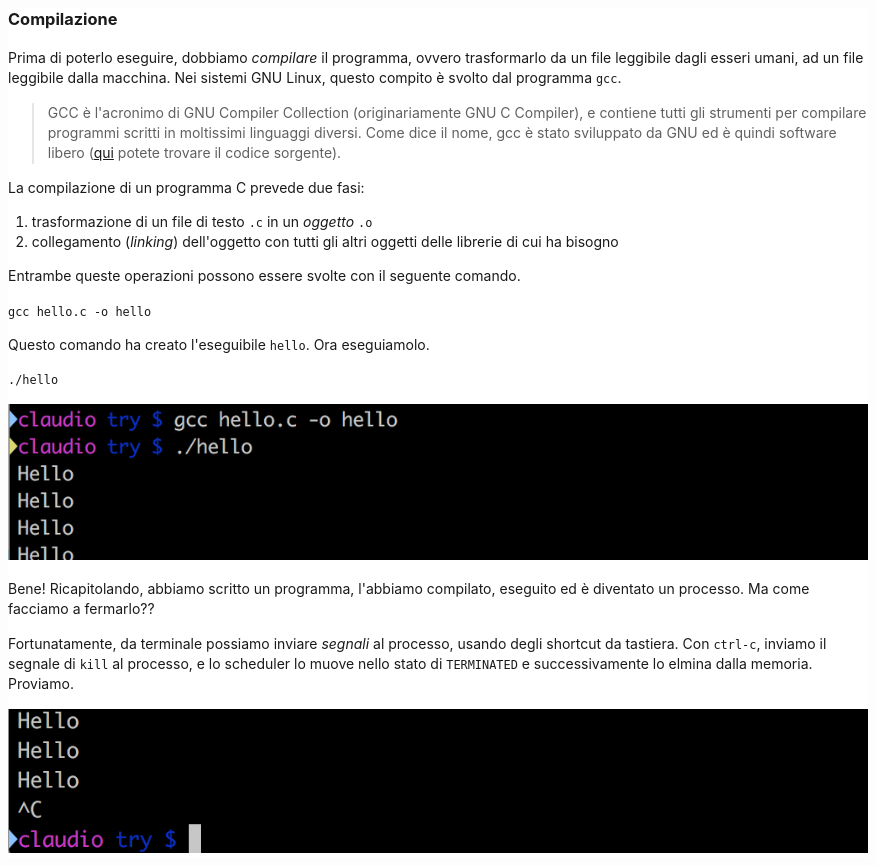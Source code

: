 ### Compilazione
Prima di poterlo eseguire, dobbiamo _compilare_ il programma, ovvero trasformarlo da un file leggibile dagli esseri umani, ad un file leggibile dalla macchina. Nei sistemi GNU Linux, questo compito è svolto dal programma `gcc`.

> GCC è l'acronimo di GNU Compiler Collection (originariamente GNU C Compiler), e contiene tutti gli strumenti per compilare programmi scritti in moltissimi linguaggi diversi. Come dice il nome, gcc è stato sviluppato da GNU ed è quindi software libero ([qui](https://gcc.gnu.org/viewcvs/gcc/) potete trovare il codice sorgente).

La compilazione di un programma C prevede due fasi:
1. trasformazione di un file di testo `.c` in un _oggetto_ `.o`
1. collegamento (_linking_) dell'oggetto con tutti gli altri oggetti delle librerie di cui ha bisogno

Entrambe queste operazioni possono essere svolte con il seguente comando.
```
gcc hello.c -o hello
```

Questo comando ha creato l'eseguibile `hello`. Ora eseguiamolo.
```
./hello
```
<p align="center">
<img title='hello' src='./assets/hello.png' >
</p>

Bene! Ricapitolando, abbiamo scritto un programma, l'abbiamo compilato, eseguito ed è diventato un processo. Ma come facciamo a fermarlo??

Fortunatamente, da terminale possiamo inviare _segnali_ al processo, usando degli shortcut da tastiera. Con `ctrl-c`, inviamo il segnale di `kill` al processo, e lo scheduler lo muove nello stato di `TERMINATED` e successivamente lo elmina dalla memoria. Proviamo.

<p align="center">
<img title='kill a process' src='./assets/kill.png' >
</p>
